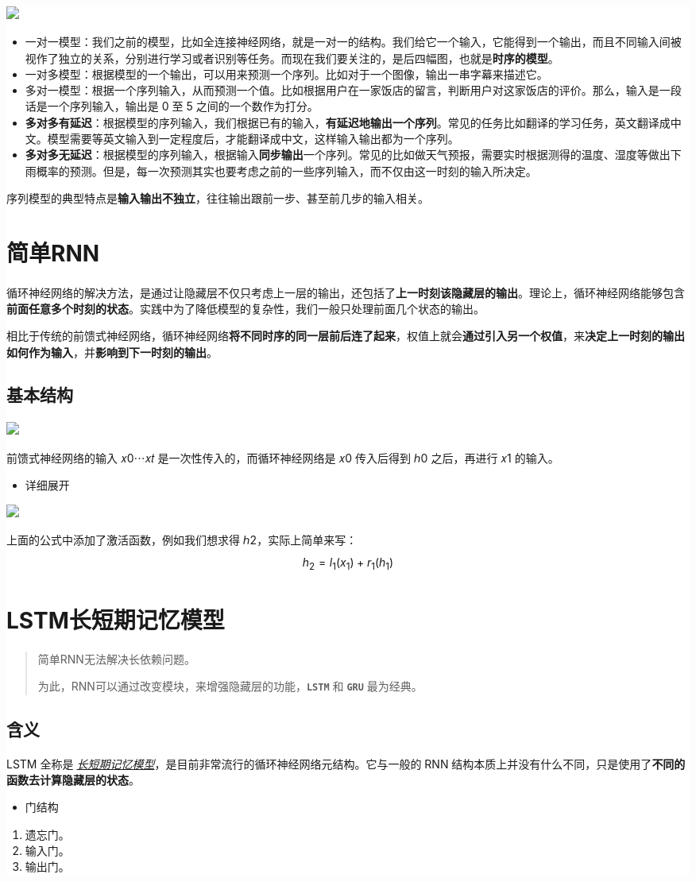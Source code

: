 ![](D:\事务\我的事务\拓展学习\笔记\pictures\楼+深度学习\NLP\序列模型分类-输入输出.jpg)

- 一对一模型：我们之前的模型，比如全连接神经网络，就是一对一的结构。我们给它一个输入，它能得到一个输出，而且不同输入间被视作了独立的关系，分别进行学习或者识别等任务。而现在我们要关注的，是后四幅图，也就是**时序的模型**。
- 一对多模型：根据模型的一个输出，可以用来预测一个序列。比如对于一个图像，输出一串字幕来描述它。
- 多对一模型：根据一个序列输入，从而预测一个值。比如根据用户在一家饭店的留言，判断用户对这家饭店的评价。那么，输入是一段话是一个序列输入，输出是 0 至 5 之间的一个数作为打分。
- **多对多有延迟**：根据模型的序列输入，我们根据已有的输入，**有延迟地输出一个序列**。常见的任务比如翻译的学习任务，英文翻译成中文。模型需要等英文输入到一定程度后，才能翻译成中文，这样输入输出都为一个序列。
- **多对多无延迟**：根据模型的序列输入，根据输入**同步输出**一个序列。常见的比如做天气预报，需要实时根据测得的温度、湿度等做出下雨概率的预测。但是，每一次预测其实也要考虑之前的一些序列输入，而不仅由这一时刻的输入所决定。

序列模型的典型特点是**输入输出不独立**，往往输出跟前一步、甚至前几步的输入相关。

# 简单RNN

循环神经网络的解决方法，是通过让隐藏层不仅只考虑上一层的输出，还包括了**上一时刻该隐藏层的输出**。理论上，循环神经网络能够包含**前面任意多个时刻的状态**。实践中为了降低模型的复杂性，我们一般只处理前面几个状态的输出。

相比于传统的前馈式神经网络，循环神经网络**将不同时序的同一层前后连了起来**，权值上就会**通过引入另一个权值**，来**决定上一时刻的输出如何作为输入**，并**影响到下一时刻的输出**。

## 基本结构

![](D:\事务\我的事务\拓展学习\笔记\pictures\楼+深度学习\NLP\RNN基本结构.jpg)

前馈式神经网络的输入 𝑥0⋯𝑥𝑡 是一次性传入的，而循环神经网络是 𝑥0 传入后得到 ℎ0 之后，再进行 𝑥1 的输入。

- 详细展开

![](D:\事务\我的事务\拓展学习\笔记\pictures\楼+深度学习\NLP\RNN详细展开.jpg)

上面的公式中添加了激活函数，例如我们想求得 ℎ2，实际上简单来写：
$$
h_2 = l_1(x_1) + r_1(h_1) \tag{1}
$$

# LSTM长短期记忆模型

> 简单RNN无法解决长依赖问题。
>
> 为此，RNN可以通过改变模块，来增强隐藏层的功能，**`LSTM`** 和 **`GRU`** 最为经典。

## 含义

LSTM 全称是 [ *长短期记忆模型*](https://zh.wikipedia.org/zh-hans/長短期記憶)，是目前非常流行的循环神经网络元结构。它与一般的 RNN 结构本质上并没有什么不同，只是使用了**不同的函数去计算隐藏层的状态**。

- 门结构

1. 遗忘门。
2. 输入门。
3. 输出门。
